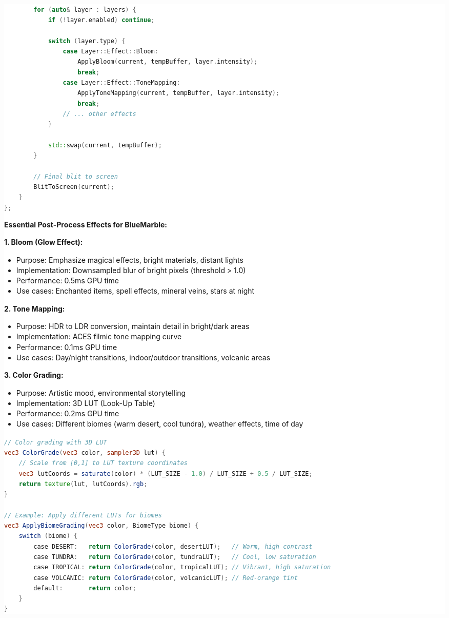 ```cpp
        for (auto& layer : layers) {
            if (!layer.enabled) continue;
            
            switch (layer.type) {
                case Layer::Effect::Bloom:
                    ApplyBloom(current, tempBuffer, layer.intensity);
                    break;
                case Layer::Effect::ToneMapping:
                    ApplyToneMapping(current, tempBuffer, layer.intensity);
                    break;
                // ... other effects
            }
            
            std::swap(current, tempBuffer);
        }
        
        // Final blit to screen
        BlitToScreen(current);
    }
};
```

**Essential Post-Process Effects for BlueMarble:**

**1. Bloom (Glow Effect):**
- Purpose: Emphasize magical effects, bright materials, distant lights
- Implementation: Downsampled blur of bright pixels (threshold > 1.0)
- Performance: 0.5ms GPU time
- Use cases: Enchanted items, spell effects, mineral veins, stars at night

**2. Tone Mapping:**
- Purpose: HDR to LDR conversion, maintain detail in bright/dark areas
- Implementation: ACES filmic tone mapping curve
- Performance: 0.1ms GPU time
- Use cases: Day/night transitions, indoor/outdoor transitions, volcanic areas

**3. Color Grading:**
- Purpose: Artistic mood, environmental storytelling
- Implementation: 3D LUT (Look-Up Table)
- Performance: 0.2ms GPU time
- Use cases: Different biomes (warm desert, cool tundra), weather effects, time of day

```glsl
// Color grading with 3D LUT
vec3 ColorGrade(vec3 color, sampler3D lut) {
    // Scale from [0,1] to LUT texture coordinates
    vec3 lutCoords = saturate(color) * (LUT_SIZE - 1.0) / LUT_SIZE + 0.5 / LUT_SIZE;
    return texture(lut, lutCoords).rgb;
}

// Example: Apply different LUTs for biomes
vec3 ApplyBiomeGrading(vec3 color, BiomeType biome) {
    switch (biome) {
        case DESERT:   return ColorGrade(color, desertLUT);   // Warm, high contrast
        case TUNDRA:   return ColorGrade(color, tundraLUT);   // Cool, low saturation
        case TROPICAL: return ColorGrade(color, tropicalLUT); // Vibrant, high saturation
        case VOLCANIC: return ColorGrade(color, volcanicLUT); // Red-orange tint
        default:       return color;
    }
}
```
